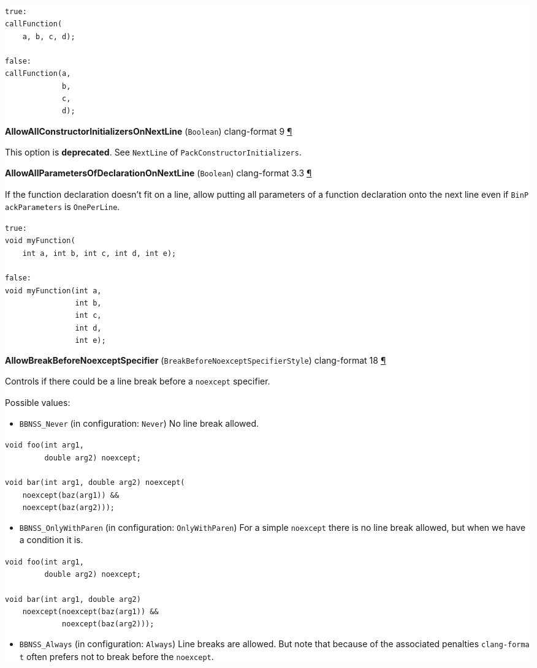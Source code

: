 ```
true:
callFunction(
    a, b, c, d);

false:
callFunction(a,
             b,
             c,
             d);
```

**AllowAllConstructorInitializersOnNextLine** (`Boolean`) clang-format 9 [¶](https://clang.llvm.org/docs/#allowallconstructorinitializersonnextline)

This option is **deprecated**. See `NextLine` of `PackConstructorInitializers`.

**AllowAllParametersOfDeclarationOnNextLine** (`Boolean`) clang-format 3.3 [¶](https://clang.llvm.org/docs/#allowallparametersofdeclarationonnextline)

If the function declaration doesn’t fit on a line, allow putting all parameters of a function declaration onto the next line even if `BinPackParameters` is `OnePerLine`.

```
true:
void myFunction(
    int a, int b, int c, int d, int e);

false:
void myFunction(int a,
                int b,
                int c,
                int d,
                int e);
```

**AllowBreakBeforeNoexceptSpecifier** (`BreakBeforeNoexceptSpecifierStyle`) clang-format 18 [¶](https://clang.llvm.org/docs/#allowbreakbeforenoexceptspecifier)

Controls if there could be a line break before a `noexcept` specifier.

Possible values:

- `BBNSS_Never` (in configuration: `Never`) No line break allowed.

```
void foo(int arg1,
         double arg2) noexcept;

void bar(int arg1, double arg2) noexcept(
    noexcept(baz(arg1)) &&
    noexcept(baz(arg2)));
```
- `BBNSS_OnlyWithParen` (in configuration: `OnlyWithParen`) For a simple `noexcept` there is no line break allowed, but when we have a condition it is.

```
void foo(int arg1,
         double arg2) noexcept;

void bar(int arg1, double arg2)
    noexcept(noexcept(baz(arg1)) &&
             noexcept(baz(arg2)));
```
- `BBNSS_Always` (in configuration: `Always`) Line breaks are allowed. But note that because of the associated penalties `clang-format` often prefers not to break before the `noexcept`.
